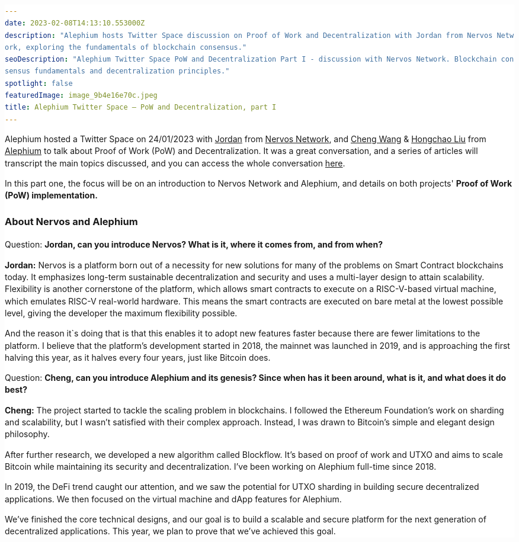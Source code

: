 ```yaml
---
date: 2023-02-08T14:13:10.553000Z
description: "Alephium hosts Twitter Space discussion on Proof of Work and Decentralization with Jordan from Nervos Network, exploring the fundamentals of blockchain consensus."
seoDescription: "Alephium Twitter Space PoW and Decentralization Part I - discussion with Nervos Network. Blockchain consensus fundamentals and decentralization principles."
spotlight: false
featuredImage: image_9b4e16e70c.jpeg
title: Alephium Twitter Space — PoW and Decentralization, part I
---
```


Alephium hosted a Twitter Space on 24/01/2023 with [Jordan](https://twitter.com/jordan_mack) from [Nervos Network](http://www.nervos.com), and [Cheng Wang](https://twitter.com/wachmc) & [Hongchao Liu](https://twitter.com/hongchao) from [Alephium](/) to talk about Proof of Work (PoW) and Decentralization. It was a great conversation, and a series of articles will transcript the main topics discussed, and you can access the whole conversation [here](https://www.youtube.com/watch?v=FLmxAHolDMc).

In this part one, the focus will be on an introduction to Nervos Network and Alephium, and details on both projects' **Proof of Work (PoW) implementation.**

### About Nervos and Alephium

Question: **Jordan, can you introduce Nervos? What is it, where it comes from, and from when?**

**Jordan:** Nervos is a platform born out of a necessity for new solutions for many of the problems on Smart Contract blockchains today. It emphasizes long-term sustainable decentralization and security and uses a multi-layer design to attain scalability. Flexibility is another cornerstone of the platform, which allows smart contracts to execute on a RISC-V-based virtual machine, which emulates RISC-V real-world hardware. This means the smart contracts are executed on bare metal at the lowest possible level, giving the developer the maximum flexibility possible.

And the reason it\`s doing that is that this enables it to adopt new features faster because there are fewer limitations to the platform. I believe that the platform’s development started in 2018, the mainnet was launched in 2019, and is approaching the first halving this year, as it halves every four years, just like Bitcoin does.

Question: **Cheng, can you introduce Alephium and its genesis? Since when has it been around, what is it, and what does it do best?**

**Cheng:** The project started to tackle the scaling problem in blockchains. I followed the Ethereum Foundation’s work on sharding and scalability, but I wasn’t satisfied with their complex approach. Instead, I was drawn to Bitcoin’s simple and elegant design philosophy.

After further research, we developed a new algorithm called Blockflow. It’s based on proof of work and UTXO and aims to scale Bitcoin while maintaining its security and decentralization. I’ve been working on Alephium full-time since 2018.

In 2019, the DeFi trend caught our attention, and we saw the potential for UTXO sharding in building secure decentralized applications. We then focused on the virtual machine and dApp features for Alephium.

We’ve finished the core technical designs, and our goal is to build a scalable and secure platform for the next generation of decentralized applications. This year, we plan to prove that we’ve achieved this goal.
